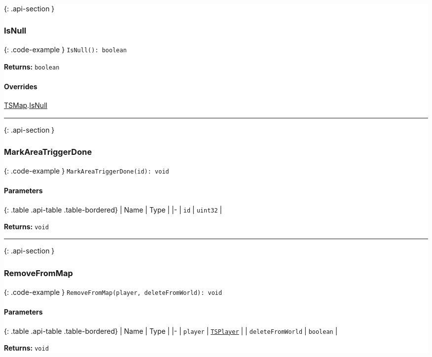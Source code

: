 {: .api-section }
### IsNull

{: .code-example }
`IsNull(): boolean`

**Returns:** 
`boolean`

#### Overrides

[TSMap](TSMap).[IsNull](TSMap.md#isnull)

___

{: .api-section }
### MarkAreaTriggerDone

{: .code-example }
`MarkAreaTriggerDone(id): void`

#### Parameters

{: .table .api-table .table-bordered}
| Name | Type |
|-
| `id` | `uint32` |

**Returns:** 
`void`

___

{: .api-section }
### RemoveFromMap

{: .code-example }
`RemoveFromMap(player, deleteFromWorld): void`

#### Parameters

{: .table .api-table .table-bordered}
| Name | Type |
|-
| `player` | [`TSPlayer`](TSPlayer) |
| `deleteFromWorld` | `boolean` |

**Returns:** 
`void`
